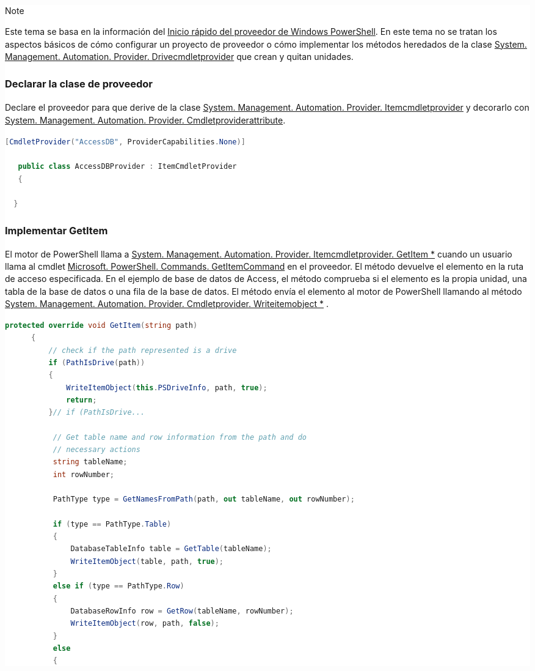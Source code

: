 > [!NOTE]
> Este tema se basa en la información del [Inicio rápido del proveedor de Windows PowerShell](./windows-powershell-provider-quickstart.md). En este tema no se tratan los aspectos básicos de cómo configurar un proyecto de proveedor o cómo implementar los métodos heredados de la clase [System. Management. Automation. Provider. Drivecmdletprovider](/dotnet/api/System.Management.Automation.Provider.DriveCmdletProvider) que crean y quitan unidades.

### <a name="declaring-the-provider-class"></a>Declarar la clase de proveedor

Declare el proveedor para que derive de la clase [System. Management. Automation. Provider. Itemcmdletprovider](/dotnet/api/System.Management.Automation.Provider.ItemCmdletProvider) y decorarlo con [System. Management. Automation. Provider. Cmdletproviderattribute](/dotnet/api/System.Management.Automation.Provider.CmdletProviderAttribute).

```csharp
[CmdletProvider("AccessDB", ProviderCapabilities.None)]

   public class AccessDBProvider : ItemCmdletProvider
   {

  }

```

### <a name="implementing-getitem"></a>Implementar GetItem

El motor de PowerShell llama a [System. Management. Automation. Provider. Itemcmdletprovider. GetItem *](/dotnet/api/System.Management.Automation.Provider.ItemCmdletProvider.GetItem) cuando un usuario llama al cmdlet [Microsoft. PowerShell. Commands. GetItemCommand](/dotnet/api/Microsoft.PowerShell.Commands.getitemcommand) en el proveedor. El método devuelve el elemento en la ruta de acceso especificada. En el ejemplo de base de datos de Access, el método comprueba si el elemento es la propia unidad, una tabla de la base de datos o una fila de la base de datos. El método envía el elemento al motor de PowerShell llamando al método [System. Management. Automation. Provider. Cmdletprovider. Writeitemobject *](/dotnet/api/System.Management.Automation.Provider.CmdletProvider.WriteItemObject) .

```csharp
protected override void GetItem(string path)
      {
          // check if the path represented is a drive
          if (PathIsDrive(path))
          {
              WriteItemObject(this.PSDriveInfo, path, true);
              return;
          }// if (PathIsDrive...

           // Get table name and row information from the path and do
           // necessary actions
           string tableName;
           int rowNumber;

           PathType type = GetNamesFromPath(path, out tableName, out rowNumber);

           if (type == PathType.Table)
           {
               DatabaseTableInfo table = GetTable(tableName);
               WriteItemObject(table, path, true);
           }
           else if (type == PathType.Row)
           {
               DatabaseRowInfo row = GetRow(tableName, rowNumber);
               WriteItemObject(row, path, false);
           }
           else
           {
```